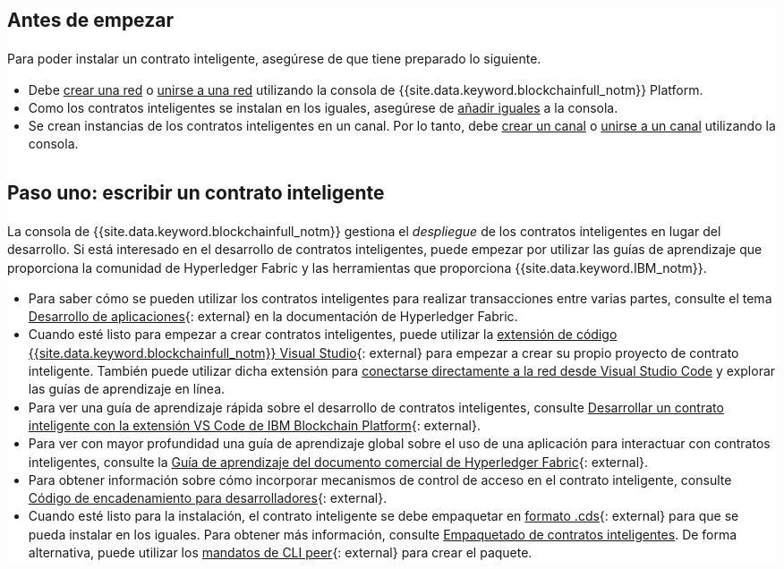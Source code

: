 ## Antes de empezar

Para poder instalar un contrato inteligente, asegúrese de que tiene preparado lo siguiente.

- Debe [crear una red](/docs/services/blockchain/howto?topic=blockchain-ibp-console-build-network#ibp-console-build-network) o [unirse a una red](/docs/services/blockchain/howto?topic=blockchain-ibp-console-join-network#ibp-console-join-network) utilizando la consola de {{site.data.keyword.blockchainfull_notm}} Platform.
- Como los contratos inteligentes se instalan en los iguales, asegúrese de [añadir iguales](/docs/services/blockchain/howto?topic=blockchain-ibp-console-build-network#ibp-console-build-network-create-peer-org1) a la consola.  
- Se crean instancias de los contratos inteligentes en un canal. Por lo tanto, debe [crear un canal](/docs/services/blockchain/howto?topic=blockchain-ibp-console-build-network#ibp-console-build-network-create-channel) o [unirse a un canal](/docs/services/blockchain/howto?topic=blockchain-ibp-console-join-network#ibp-console-join-network-join-peer-org2) utilizando la consola.

## Paso uno: escribir un contrato inteligente

La consola de {{site.data.keyword.blockchainfull_notm}} gestiona el *despliegue* de los contratos inteligentes en lugar del desarrollo. Si está interesado en el desarrollo de contratos inteligentes, puede empezar por utilizar las guías de aprendizaje que proporciona la comunidad de Hyperledger Fabric y las herramientas que proporciona {{site.data.keyword.IBM_notm}}.

- Para saber cómo se pueden utilizar los contratos inteligentes para realizar transacciones entre varias partes, consulte el tema [Desarrollo de aplicaciones](https://hyperledger-fabric.readthedocs.io/en/release-1.4/developapps/developing_applications.html){: external} en la documentación de Hyperledger Fabric.
- Cuando esté listo para empezar a crear contratos inteligentes, puede utilizar la [extensión de código {{site.data.keyword.blockchainfull_notm}} Visual Studio](https://marketplace.visualstudio.com/items?itemName=IBMBlockchain.ibm-blockchain-platform){: external} para empezar a crear su propio proyecto de contrato inteligente. También puede utilizar dicha extensión para [conectarse directamente a la red desde Visual Studio Code](/docs/services/blockchain/howto?topic=blockchain-ibp-console-app#ibp-console-app-vscode) y explorar las guías de aprendizaje en línea.
- Para ver una guía de aprendizaje rápida sobre el desarrollo de contratos inteligentes, consulte
[Desarrollar un contrato inteligente con la extensión VS Code de IBM Blockchain Platform](https://developer.ibm.com/tutorials/ibm-blockchain-platform-vscode-smart-contract/){: external}.
- Para ver con mayor profundidad una guía de aprendizaje global sobre el uso de una aplicación para interactuar con contratos inteligentes, consulte la [Guía de aprendizaje del documento comercial de Hyperledger Fabric](https://hyperledger-fabric.readthedocs.io/en/release-1.4/tutorial/commercial_paper.html){: external}.
- Para obtener información sobre cómo incorporar mecanismos de control de acceso en el contrato inteligente, consulte [Código de encadenamiento para desarrolladores](https://hyperledger-fabric.readthedocs.io/en/release-1.4/chaincode4ade.html#chaincode-access-control){: external}.
- Cuando esté listo para la instalación, el contrato inteligente se debe empaquetar en [formato .cds](https://hyperledger-fabric.readthedocs.io/en/release-1.4/chaincode4noah.html#packaging){: external} para que se pueda instalar en los iguales. Para obtener más información, consulte [Empaquetado de contratos inteligentes](/docs/services/blockchain?topic=blockchain-develop-vscode#packaging-a-smart-contract). De forma alternativa, puede utilizar los [mandatos de CLI peer](https://hyperledger-fabric.readthedocs.io/en/release-1.4/commands/peerchaincode.html#peer-chaincode-package){: external} para crear el paquete.

